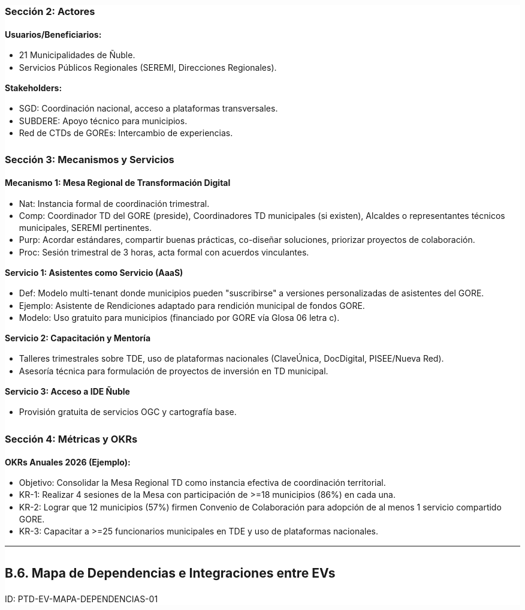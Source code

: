 ### Sección 2: Actores

**Usuarios/Beneficiarios:**

- 21 Municipalidades de Ñuble.
- Servicios Públicos Regionales (SEREMI, Direcciones Regionales).

**Stakeholders:**

- SGD: Coordinación nacional, acceso a plataformas transversales.
- SUBDERE: Apoyo técnico para municipios.
- Red de CTDs de GOREs: Intercambio de experiencias.

### Sección 3: Mecanismos y Servicios

**Mecanismo 1: Mesa Regional de Transformación Digital**

- Nat: Instancia formal de coordinación trimestral.
- Comp: Coordinador TD del GORE (preside), Coordinadores TD municipales (si existen), Alcaldes o representantes técnicos municipales, SEREMI pertinentes.
- Purp: Acordar estándares, compartir buenas prácticas, co-diseñar soluciones, priorizar proyectos de colaboración.
- Proc: Sesión trimestral de 3 horas, acta formal con acuerdos vinculantes.

**Servicio 1: Asistentes como Servicio (AaaS)**

- Def: Modelo multi-tenant donde municipios pueden "suscribirse" a versiones personalizadas de asistentes del GORE.
- Ejemplo: Asistente de Rendiciones adaptado para rendición municipal de fondos GORE.
- Modelo: Uso gratuito para municipios (financiado por GORE vía Glosa 06 letra c).

**Servicio 2: Capacitación y Mentoría**

- Talleres trimestrales sobre TDE, uso de plataformas nacionales (ClaveÚnica, DocDigital, PISEE/Nueva Red).
- Asesoría técnica para formulación de proyectos de inversión en TD municipal.

**Servicio 3: Acceso a IDE Ñuble**

- Provisión gratuita de servicios OGC y cartografía base.

### Sección 4: Métricas y OKRs

**OKRs Anuales 2026 (Ejemplo):**

- Objetivo: Consolidar la Mesa Regional TD como instancia efectiva de coordinación territorial.
- KR-1: Realizar 4 sesiones de la Mesa con participación de >=18 municipios (86%) en cada una.
- KR-2: Lograr que 12 municipios (57%) firmen Convenio de Colaboración para adopción de al menos 1 servicio compartido GORE.
- KR-3: Capacitar a >=25 funcionarios municipales en TDE y uso de plataformas nacionales.

---

## B.6. Mapa de Dependencias e Integraciones entre EVs

ID: PTD-EV-MAPA-DEPENDENCIAS-01

